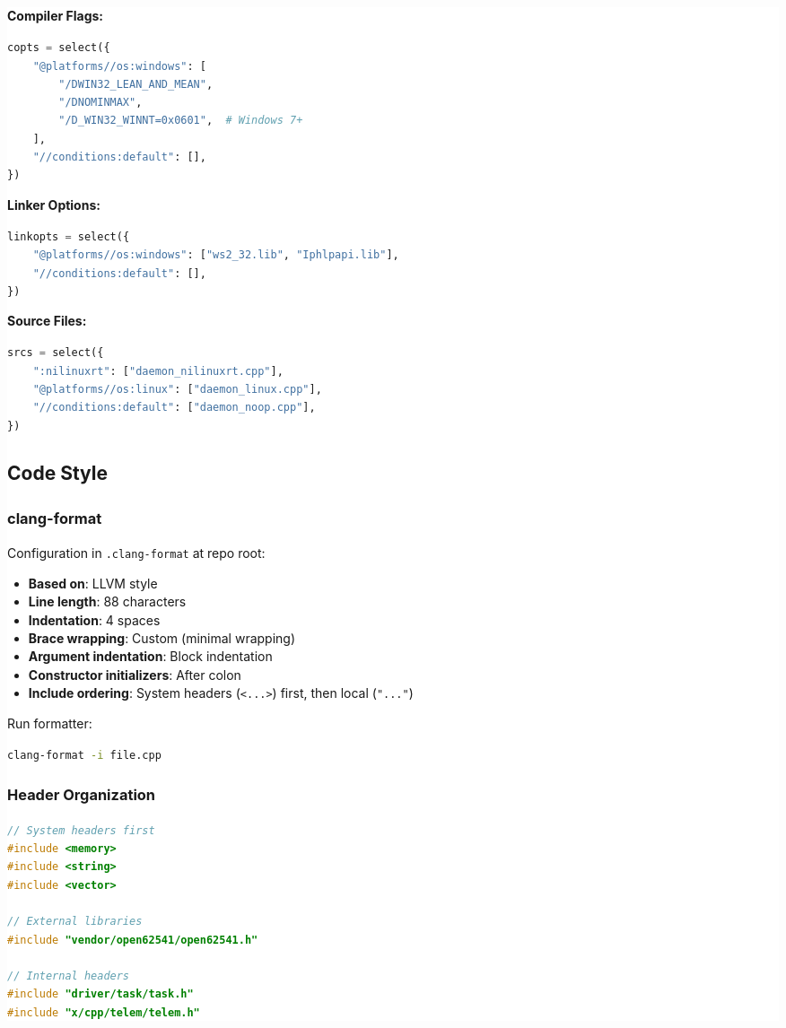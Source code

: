 **Compiler Flags:**

```python
copts = select({
    "@platforms//os:windows": [
        "/DWIN32_LEAN_AND_MEAN",
        "/DNOMINMAX",
        "/D_WIN32_WINNT=0x0601",  # Windows 7+
    ],
    "//conditions:default": [],
})
```

**Linker Options:**

```python
linkopts = select({
    "@platforms//os:windows": ["ws2_32.lib", "Iphlpapi.lib"],
    "//conditions:default": [],
})
```

**Source Files:**

```python
srcs = select({
    ":nilinuxrt": ["daemon_nilinuxrt.cpp"],
    "@platforms//os:linux": ["daemon_linux.cpp"],
    "//conditions:default": ["daemon_noop.cpp"],
})
```

## Code Style

### clang-format

Configuration in `.clang-format` at repo root:

- **Based on**: LLVM style
- **Line length**: 88 characters
- **Indentation**: 4 spaces
- **Brace wrapping**: Custom (minimal wrapping)
- **Argument indentation**: Block indentation
- **Constructor initializers**: After colon
- **Include ordering**: System headers (`<...>`) first, then local (`"..."`)

Run formatter:

```bash
clang-format -i file.cpp
```

### Header Organization

```cpp
// System headers first
#include <memory>
#include <string>
#include <vector>

// External libraries
#include "vendor/open62541/open62541.h"

// Internal headers
#include "driver/task/task.h"
#include "x/cpp/telem/telem.h"
```

